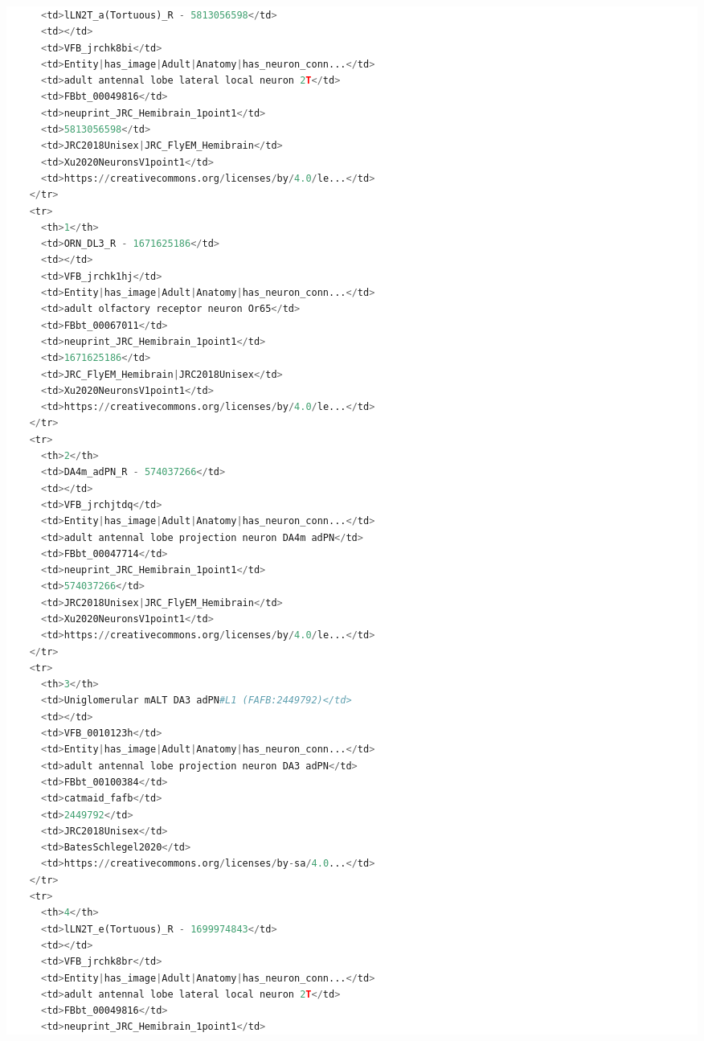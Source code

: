 ```python
      <td>lLN2T_a(Tortuous)_R - 5813056598</td>
      <td></td>
      <td>VFB_jrchk8bi</td>
      <td>Entity|has_image|Adult|Anatomy|has_neuron_conn...</td>
      <td>adult antennal lobe lateral local neuron 2T</td>
      <td>FBbt_00049816</td>
      <td>neuprint_JRC_Hemibrain_1point1</td>
      <td>5813056598</td>
      <td>JRC2018Unisex|JRC_FlyEM_Hemibrain</td>
      <td>Xu2020NeuronsV1point1</td>
      <td>https://creativecommons.org/licenses/by/4.0/le...</td>
    </tr>
    <tr>
      <th>1</th>
      <td>ORN_DL3_R - 1671625186</td>
      <td></td>
      <td>VFB_jrchk1hj</td>
      <td>Entity|has_image|Adult|Anatomy|has_neuron_conn...</td>
      <td>adult olfactory receptor neuron Or65</td>
      <td>FBbt_00067011</td>
      <td>neuprint_JRC_Hemibrain_1point1</td>
      <td>1671625186</td>
      <td>JRC_FlyEM_Hemibrain|JRC2018Unisex</td>
      <td>Xu2020NeuronsV1point1</td>
      <td>https://creativecommons.org/licenses/by/4.0/le...</td>
    </tr>
    <tr>
      <th>2</th>
      <td>DA4m_adPN_R - 574037266</td>
      <td></td>
      <td>VFB_jrchjtdq</td>
      <td>Entity|has_image|Adult|Anatomy|has_neuron_conn...</td>
      <td>adult antennal lobe projection neuron DA4m adPN</td>
      <td>FBbt_00047714</td>
      <td>neuprint_JRC_Hemibrain_1point1</td>
      <td>574037266</td>
      <td>JRC2018Unisex|JRC_FlyEM_Hemibrain</td>
      <td>Xu2020NeuronsV1point1</td>
      <td>https://creativecommons.org/licenses/by/4.0/le...</td>
    </tr>
    <tr>
      <th>3</th>
      <td>Uniglomerular mALT DA3 adPN#L1 (FAFB:2449792)</td>
      <td></td>
      <td>VFB_0010123h</td>
      <td>Entity|has_image|Adult|Anatomy|has_neuron_conn...</td>
      <td>adult antennal lobe projection neuron DA3 adPN</td>
      <td>FBbt_00100384</td>
      <td>catmaid_fafb</td>
      <td>2449792</td>
      <td>JRC2018Unisex</td>
      <td>BatesSchlegel2020</td>
      <td>https://creativecommons.org/licenses/by-sa/4.0...</td>
    </tr>
    <tr>
      <th>4</th>
      <td>lLN2T_e(Tortuous)_R - 1699974843</td>
      <td></td>
      <td>VFB_jrchk8br</td>
      <td>Entity|has_image|Adult|Anatomy|has_neuron_conn...</td>
      <td>adult antennal lobe lateral local neuron 2T</td>
      <td>FBbt_00049816</td>
      <td>neuprint_JRC_Hemibrain_1point1</td>
```